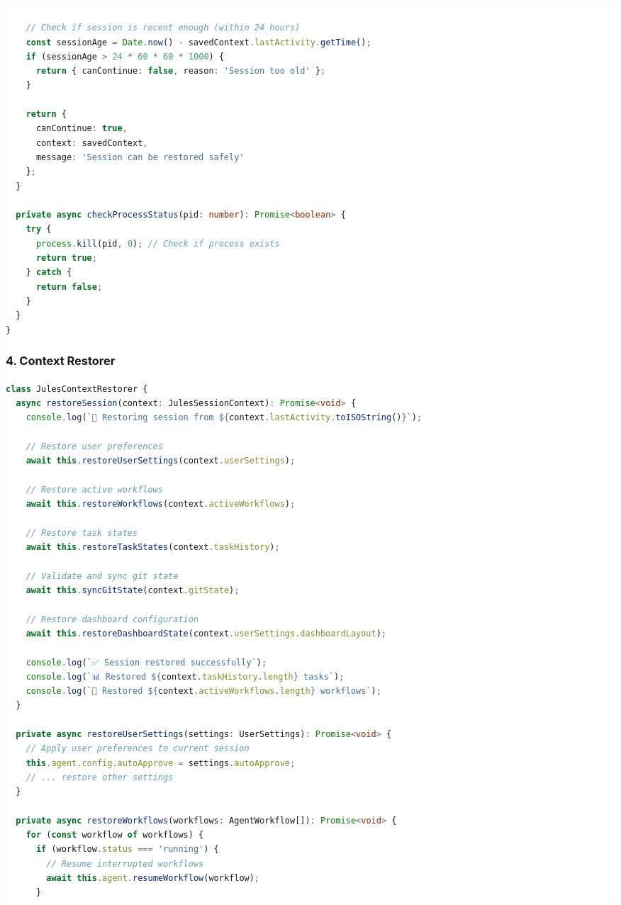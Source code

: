 ```typescript
    
    // Check if session is recent enough (within 24 hours)
    const sessionAge = Date.now() - savedContext.lastActivity.getTime();
    if (sessionAge > 24 * 60 * 60 * 1000) {
      return { canContinue: false, reason: 'Session too old' };
    }
    
    return { 
      canContinue: true, 
      context: savedContext,
      message: 'Session can be restored safely'
    };
  }
  
  private async checkProcessStatus(pid: number): Promise<boolean> {
    try {
      process.kill(pid, 0); // Check if process exists
      return true;
    } catch {
      return false;
    }
  }
}
```

### **4. Context Restorer**
```typescript
class JulesContextRestorer {
  async restoreSession(context: JulesSessionContext): Promise<void> {
    console.log(`🔄 Restoring session from ${context.lastActivity.toISOString()}`);
    
    // Restore user preferences
    await this.restoreUserSettings(context.userSettings);
    
    // Restore active workflows
    await this.restoreWorkflows(context.activeWorkflows);
    
    // Restore task states
    await this.restoreTaskStates(context.taskHistory);
    
    // Validate and sync git state
    await this.syncGitState(context.gitState);
    
    // Restore dashboard configuration
    await this.restoreDashboardState(context.userSettings.dashboardLayout);
    
    console.log(`✅ Session restored successfully`);
    console.log(`📊 Restored ${context.taskHistory.length} tasks`);
    console.log(`🔄 Restored ${context.activeWorkflows.length} workflows`);
  }
  
  private async restoreUserSettings(settings: UserSettings): Promise<void> {
    // Apply user preferences to current session
    this.agent.config.autoApprove = settings.autoApprove;
    // ... restore other settings
  }
  
  private async restoreWorkflows(workflows: AgentWorkflow[]): Promise<void> {
    for (const workflow of workflows) {
      if (workflow.status === 'running') {
        // Resume interrupted workflows
        await this.agent.resumeWorkflow(workflow);
      }
```